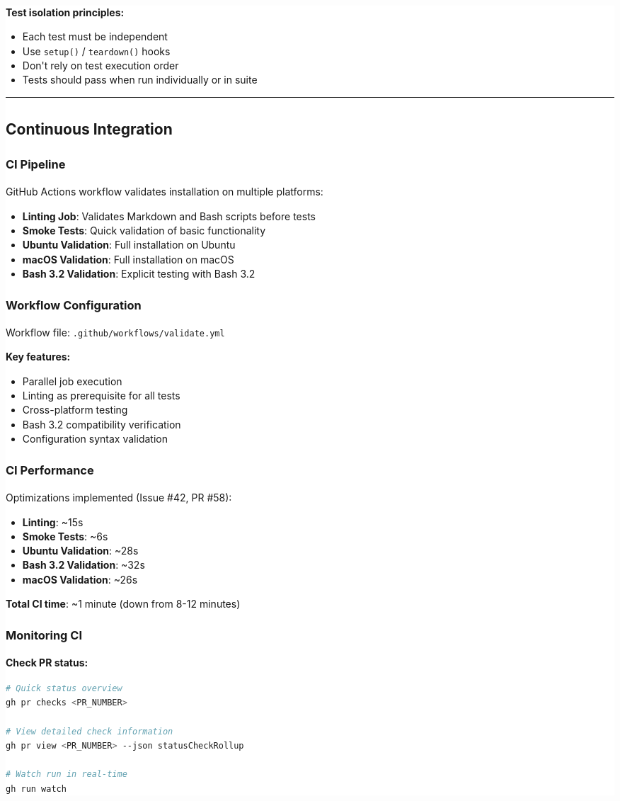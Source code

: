 **Test isolation principles:**

- Each test must be independent  
- Use `setup()` / `teardown()` hooks
- Don't rely on test execution order
- Tests should pass when run individually or in suite

---

## Continuous Integration

### CI Pipeline

GitHub Actions workflow validates installation on multiple platforms:

- **Linting Job**: Validates Markdown and Bash scripts before tests
- **Smoke Tests**: Quick validation of basic functionality
- **Ubuntu Validation**: Full installation on Ubuntu
- **macOS Validation**: Full installation on macOS
- **Bash 3.2 Validation**: Explicit testing with Bash 3.2

### Workflow Configuration

Workflow file: `.github/workflows/validate.yml`

**Key features:**

- Parallel job execution
- Linting as prerequisite for all tests
- Cross-platform testing
- Bash 3.2 compatibility verification
- Configuration syntax validation

### CI Performance

Optimizations implemented (Issue #42, PR #58):

- **Linting**: ~15s
- **Smoke Tests**: ~6s
- **Ubuntu Validation**: ~28s
- **Bash 3.2 Validation**: ~32s
- **macOS Validation**: ~26s

**Total CI time**: ~1 minute (down from 8-12 minutes)

### Monitoring CI

**Check PR status:**

```bash
# Quick status overview
gh pr checks <PR_NUMBER>

# View detailed check information
gh pr view <PR_NUMBER> --json statusCheckRollup

# Watch run in real-time
gh run watch
```
